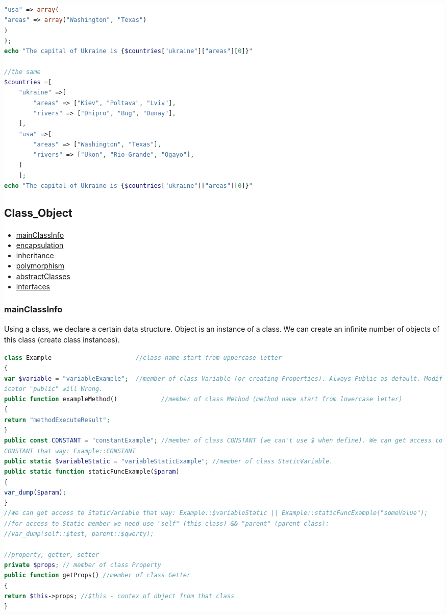 ```php
"usa" => array(
"areas" => array("Washington", "Texas")
)
);
echo "The capital of Ukraine is {$countries["ukraine"]["areas"][0]}"

//the same
$countries =[
    "ukraine" =>[
        "areas" => ["Kiev", "Poltava", "Lviv"],
        "rivers" => ["Dnipro", "Bug", "Dunay"],        
    ],
    "usa" =>[
        "areas" => ["Washington", "Texas"],
        "rivers" => ["Ukon", "Rio-Grande", "Ogayo"],        
    ]
    ];
echo "The capital of Ukraine is {$countries["ukraine"]["areas"][0]}"

```

## Class_Object

- [mainClassInfo](#mainClassInfo)
- [encapsulation](#encapsulation)
- [inheritance](#inheritance)
- [polymorphism](#polymorphism)
- [abstractClasses](#abstractClasses)
- [interfaces](#interfaces)


### mainClassInfo

Using a class, we declare a certain data structure. Оbject is an instance of a class. We can create an infinite number of objects of this class (create class instances).</br>

```php
class Example                       //class name start from uppercase letter
{
var $variable = "variableExample";  //member of class Variable (or creating Properties). Always Public as default. Modificator "public" will Wrong.
public function exampleMethod()            //member of class Method (method name start from lowercase letter)
{
return "methodExecuteResult";
}
public const CONSTANT = "constantExample"; //member of class CONSTANT (we can't use $ when define). We can get access to CONSTANT that way: Example::CONSTANT 
public static $variableStatic = "variableStaticExample"; //member of class StaticVariable. 
public static function staticFuncExample($param)
{
var_dump($param);
}
//We can get access to StaticVariable that way: Example::$variableStatic || Example::staticFuncExample("someValue");
//for access to Static member we need use "self" (this class) && "parent" (parent class):
//var_dump(self::$test, parent::$qwerty);

//property, getter, setter
private $props; // member of class Property
public function getProps() //member of class Getter
{
return $this->props; //$this - contex of object from that class
}
```